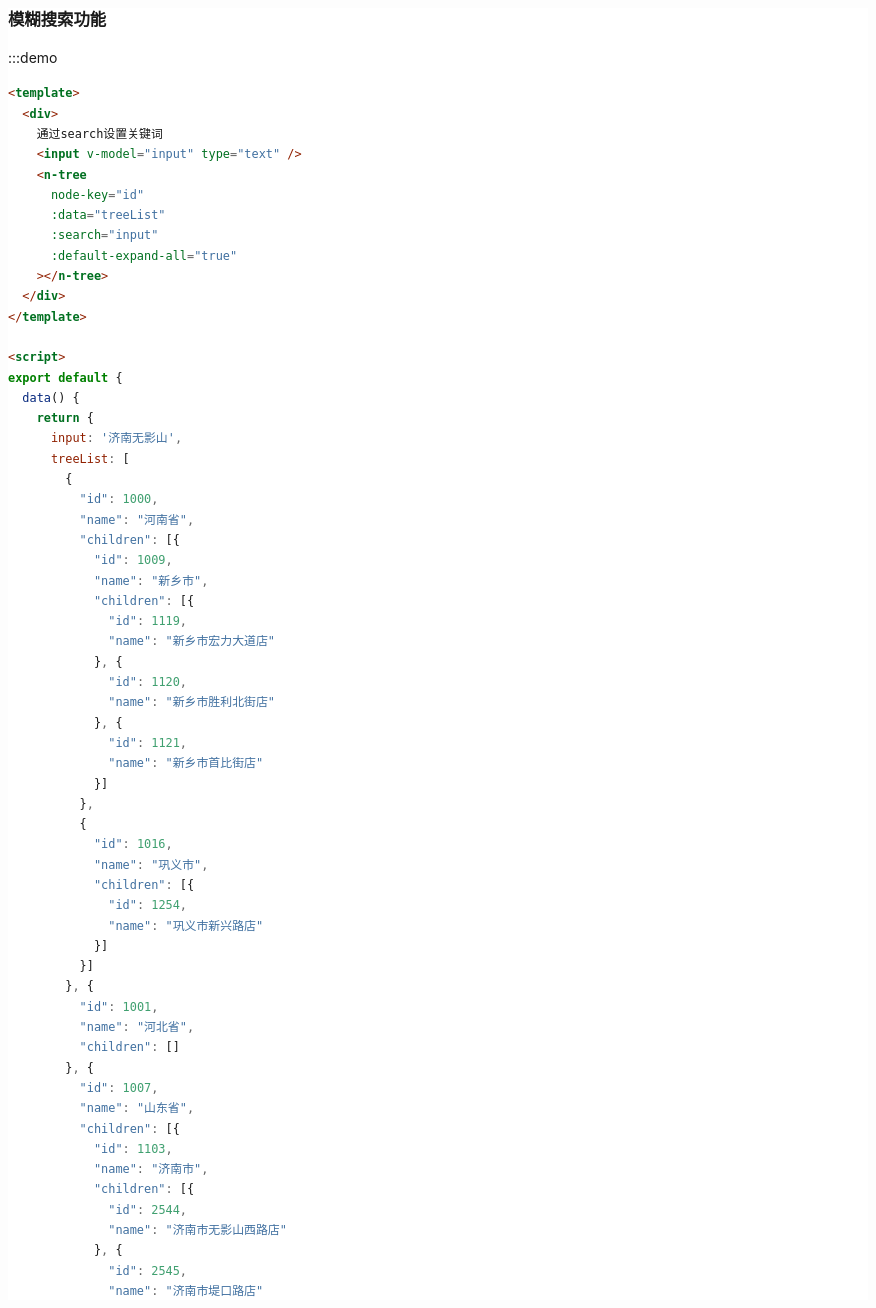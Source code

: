 ### 模糊搜索功能
:::demo
```html
<template>
  <div>
    通过search设置关键词
    <input v-model="input" type="text" />
    <n-tree
      node-key="id"
      :data="treeList"
      :search="input"
      :default-expand-all="true"
    ></n-tree>
  </div>
</template>

<script>
export default {
  data() {
    return {
      input: '济南无影山',
      treeList: [
        {
          "id": 1000,
          "name": "河南省",
          "children": [{
            "id": 1009,
            "name": "新乡市",
            "children": [{
              "id": 1119,
              "name": "新乡市宏力大道店"
            }, {
              "id": 1120,
              "name": "新乡市胜利北街店"
            }, {
              "id": 1121,
              "name": "新乡市首比街店"
            }]
          },
          {
            "id": 1016,
            "name": "巩义市",
            "children": [{
              "id": 1254,
              "name": "巩义市新兴路店"
            }]
          }]
        }, {
          "id": 1001,
          "name": "河北省",
          "children": []
        }, {
          "id": 1007,
          "name": "山东省",
          "children": [{
            "id": 1103,
            "name": "济南市",
            "children": [{
              "id": 2544,
              "name": "济南市无影山西路店"
            }, {
              "id": 2545,
              "name": "济南市堤口路店"
```